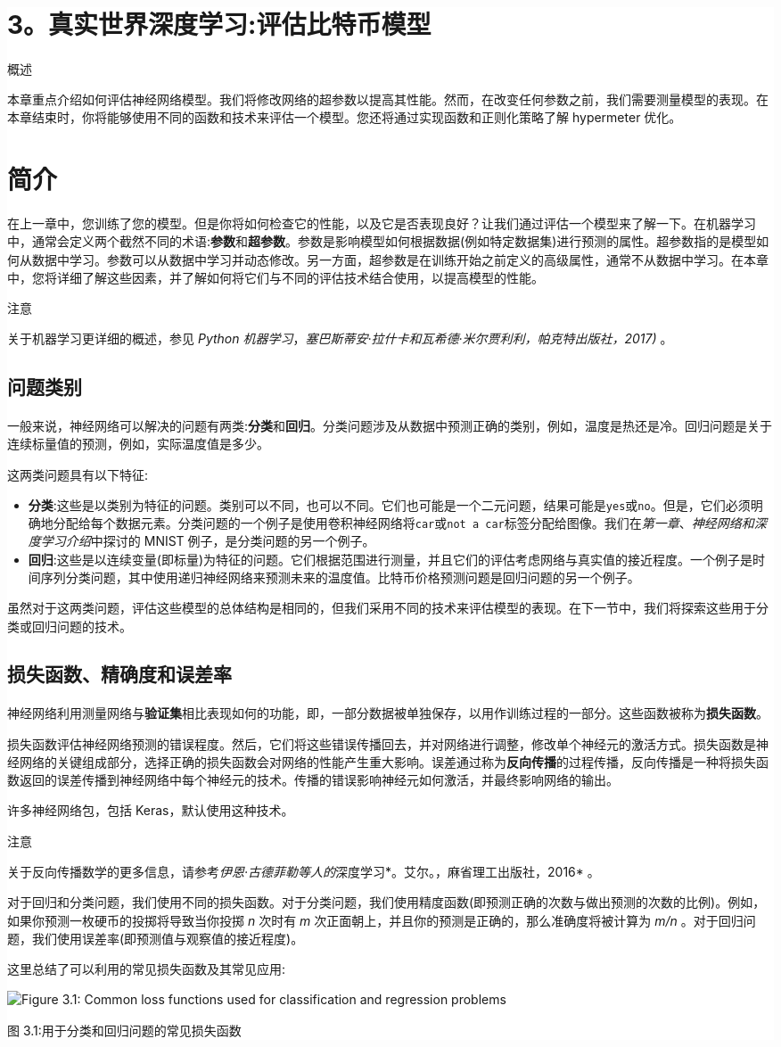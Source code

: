 <title>B15911_03_Final_SMP_ePub</title> <link href="css/epub.css" rel="stylesheet" type="text/css">

# 3。真实世界深度学习:评估比特币模型

概述

本章重点介绍如何评估神经网络模型。我们将修改网络的超参数以提高其性能。然而，在改变任何参数之前，我们需要测量模型的表现。在本章结束时，你将能够使用不同的函数和技术来评估一个模型。您还将通过实现函数和正则化策略了解 hypermeter 优化。

# 简介

在上一章中，您训练了您的模型。但是你将如何检查它的性能，以及它是否表现良好？让我们通过评估一个模型来了解一下。在机器学习中，通常会定义两个截然不同的术语:**参数**和**超参数**。参数是影响模型如何根据数据(例如特定数据集)进行预测的属性。超参数指的是模型如何从数据中学习。参数可以从数据中学习并动态修改。另一方面，超参数是在训练开始之前定义的高级属性，通常不从数据中学习。在本章中，您将详细了解这些因素，并了解如何将它们与不同的评估技术结合使用，以提高模型的性能。

注意

关于机器学习更详细的概述，参见 *Python 机器学习*，*塞巴斯蒂安·拉什卡和瓦希德·米尔贾利利，帕克特出版社，2017)* 。

## 问题类别

一般来说，神经网络可以解决的问题有两类:**分类**和**回归**。分类问题涉及从数据中预测正确的类别，例如，温度是热还是冷。回归问题是关于连续标量值的预测，例如，实际温度值是多少。

这两类问题具有以下特征:

*   **分类**:这些是以类别为特征的问题。类别可以不同，也可以不同。它们也可能是一个二元问题，结果可能是`yes`或`no`。但是，它们必须明确地分配给每个数据元素。分类问题的一个例子是使用卷积神经网络将`car`或`not a car`标签分配给图像。我们在*第一章*、*神经网络和深度学习介绍*中探讨的 MNIST 例子，是分类问题的另一个例子。
*   **回归**:这些是以连续变量(即标量)为特征的问题。它们根据范围进行测量，并且它们的评估考虑网络与真实值的接近程度。一个例子是时间序列分类问题，其中使用递归神经网络来预测未来的温度值。比特币价格预测问题是回归问题的另一个例子。

虽然对于这两类问题，评估这些模型的总体结构是相同的，但我们采用不同的技术来评估模型的表现。在下一节中，我们将探索这些用于分类或回归问题的技术。

## 损失函数、精确度和误差率

神经网络利用测量网络与**验证集**相比表现如何的功能，即，一部分数据被单独保存，以用作训练过程的一部分。这些函数被称为**损失函数**。

损失函数评估神经网络预测的错误程度。然后，它们将这些错误传播回去，并对网络进行调整，修改单个神经元的激活方式。损失函数是神经网络的关键组成部分，选择正确的损失函数会对网络的性能产生重大影响。误差通过称为**反向传播**的过程传播，反向传播是一种将损失函数返回的误差传播到神经网络中每个神经元的技术。传播的错误影响神经元如何激活，并最终影响网络的输出。

许多神经网络包，包括 Keras，默认使用这种技术。

注意

关于反向传播数学的更多信息，请参考*伊恩·古德菲勒等人的*深度学习*。艾尔。，麻省理工出版社，2016* 。

对于回归和分类问题，我们使用不同的损失函数。对于分类问题，我们使用精度函数(即预测正确的次数与做出预测的次数的比例)。例如，如果你预测一枚硬币的投掷将导致当你投掷 *n* 次时有 *m* 次正面朝上，并且你的预测是正确的，那么准确度将被计算为 *m/n* 。对于回归问题，我们使用误差率(即预测值与观察值的接近程度)。

这里总结了可以利用的常见损失函数及其常见应用:

![Figure 3.1: Common loss functions used for classification and regression problems
](image/B15911_03_01.jpg)

图 3.1:用于分类和回归问题的常见损失函数

